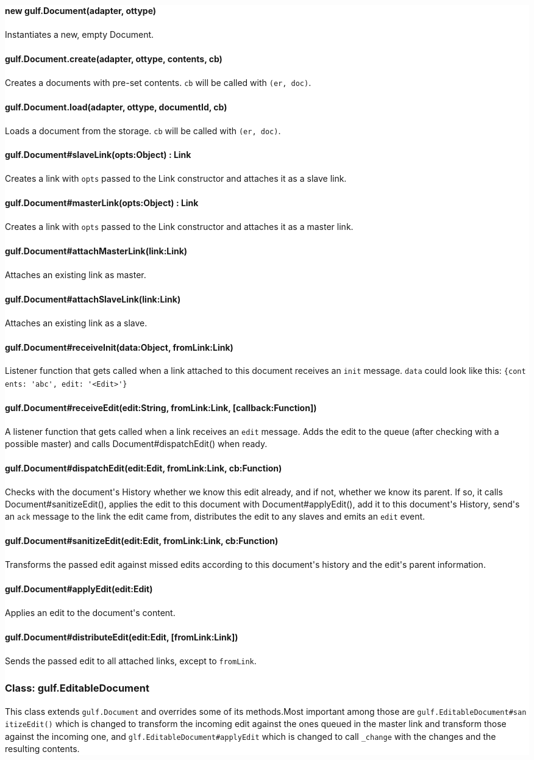 #### new gulf.Document(adapter, ottype)
Instantiates a new, empty Document.

#### gulf.Document.create(adapter, ottype, contents, cb)
Creates a documents with pre-set contents. `cb` will be called with `(er, doc)`.

#### gulf.Document.load(adapter, ottype, documentId, cb)
Loads a document from the storage. `cb` will be called with `(er, doc)`.

#### gulf.Document#slaveLink(opts:Object) : Link
Creates a link with `opts` passed to the Link constructor and attaches it as a slave link.

#### gulf.Document#masterLink(opts:Object) : Link
Creates a link with `opts` passed to the Link constructor and attaches it as a master link.

#### gulf.Document#attachMasterLink(link:Link)
Attaches an existing link as master.

#### gulf.Document#attachSlaveLink(link:Link)
Attaches an existing link as a slave.

#### gulf.Document#receiveInit(data:Object, fromLink:Link)
Listener function that gets called when a link attached to this document receives an `init` message. `data` could look like this: `{contents: 'abc', edit: '<Edit>'}`

#### gulf.Document#receiveEdit(edit:String, fromLink:Link, [callback:Function])
A listener function that gets called when a link receives an `edit` message. Adds the edit to the queue (after checking with a possible master) and calls Document#dispatchEdit() when ready.

#### gulf.Document#dispatchEdit(edit:Edit, fromLink:Link, cb:Function)
Checks with the document's History whether we know this edit already, and if not, whether we know its parent. If so, it calls Document#sanitizeEdit(), applies the edit to this document with Document#applyEdit(), add it to this document's History, send's an `ack` message to the link the edit came from, distributes the edit to any slaves and emits an `edit` event.

#### gulf.Document#sanitizeEdit(edit:Edit, fromLink:Link, cb:Function)
Transforms the passed edit against missed edits according to this document's history and the edit's parent information.

#### gulf.Document#applyEdit(edit:Edit)
Applies an edit to the document's content.

#### gulf.Document#distributeEdit(edit:Edit, [fromLink:Link])
Sends the passed edit to all attached links, except to `fromLink`.

### Class: gulf.EditableDocument
This class extends `gulf.Document` and overrides some of its methods.Most important among those are `gulf.EditableDocument#sanitizeEdit()` which is changed to transform the incoming edit against the ones queued in the master link and transform those against the incoming one, and `glf.EditableDocument#applyEdit` which is changed to call `_change` with the changes and the resulting contents.
